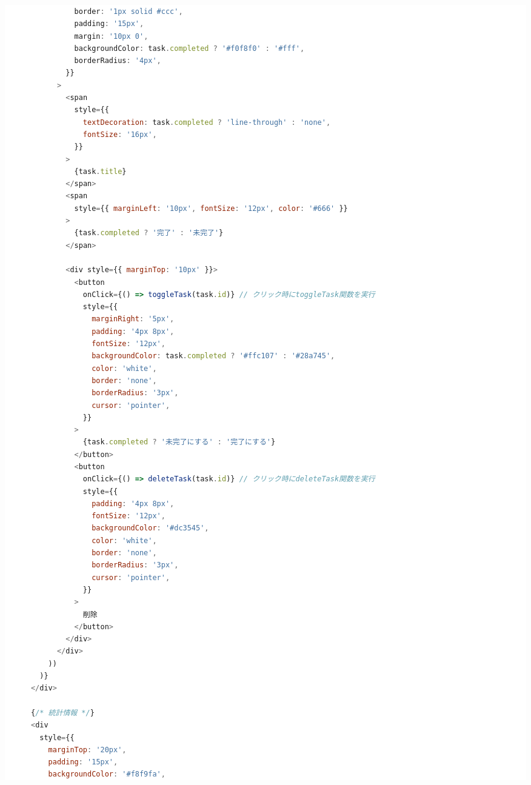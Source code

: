 ```javascript
                border: '1px solid #ccc',
                padding: '15px',
                margin: '10px 0',
                backgroundColor: task.completed ? '#f0f8f0' : '#fff',
                borderRadius: '4px',
              }}
            >
              <span
                style={{
                  textDecoration: task.completed ? 'line-through' : 'none',
                  fontSize: '16px',
                }}
              >
                {task.title}
              </span>
              <span
                style={{ marginLeft: '10px', fontSize: '12px', color: '#666' }}
              >
                {task.completed ? '完了' : '未完了'}
              </span>

              <div style={{ marginTop: '10px' }}>
                <button
                  onClick={() => toggleTask(task.id)} // クリック時にtoggleTask関数を実行
                  style={{
                    marginRight: '5px',
                    padding: '4px 8px',
                    fontSize: '12px',
                    backgroundColor: task.completed ? '#ffc107' : '#28a745',
                    color: 'white',
                    border: 'none',
                    borderRadius: '3px',
                    cursor: 'pointer',
                  }}
                >
                  {task.completed ? '未完了にする' : '完了にする'}
                </button>
                <button
                  onClick={() => deleteTask(task.id)} // クリック時にdeleteTask関数を実行
                  style={{
                    padding: '4px 8px',
                    fontSize: '12px',
                    backgroundColor: '#dc3545',
                    color: 'white',
                    border: 'none',
                    borderRadius: '3px',
                    cursor: 'pointer',
                  }}
                >
                  削除
                </button>
              </div>
            </div>
          ))
        )}
      </div>

      {/* 統計情報 */}
      <div
        style={{
          marginTop: '20px',
          padding: '15px',
          backgroundColor: '#f8f9fa',
```